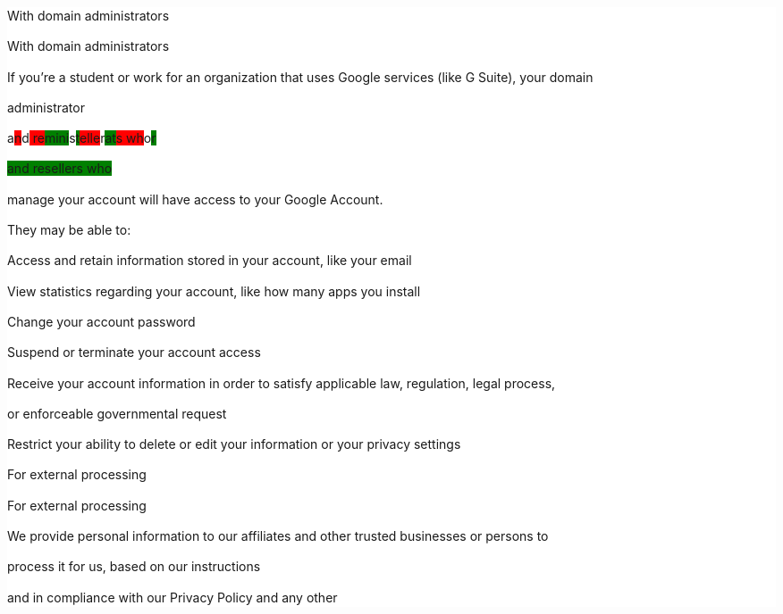 
With domain administrators


With domain administrators<span style="background-color: green;">
</span>


If you’re a student or work for an organization that uses Google services (like G Suite), your domain<span style="background-color: red;">


administrator


</span> a<span style="background-color: red;">n</span>d<span style="background-color: red;"> re</span><span style="background-color: green;">mini</span>s<span style="background-color: green;">t</span><span style="background-color: red;">elle</span>r<span style="background-color: green;">at</span><span style="background-color: red;">s wh</span>o<span style="background-color: green;">r


</span> <span style="background-color: green;">and resellers who


</span>manage your account will have access to your Google Account.<span style="background-color: green;"> </span><span style="background-color: red;">


</span>They may be able to:


Access and retain information stored in your account, like your email


View statistics regarding your account, like how many apps you install


Change your account password


Suspend or terminate your account access


Receive your account information in order to satisfy applicable law, regulation, legal process,<span style="background-color: green;"> </span><span style="background-color: red;">


</span>or enforceable governmental request


Restrict your ability to delete or edit your information or your privacy settings


For external processing


For external processing


We provide personal information to our affiliates and other trusted businesses or persons to<span style="background-color: green;"> </span><span style="background-color: red;">


</span>process it for us, based on our instructions<span style="background-color: red;"> </span><span style="background-color: green;">


</span>and in compliance with our Privacy Policy and any other<span style="background-color: green;"> </span><span style="background-color: red;">
